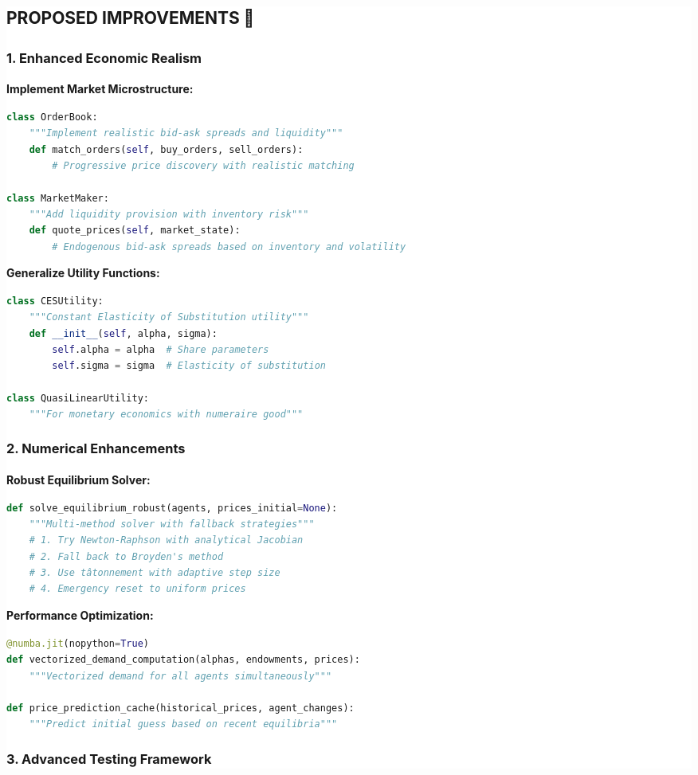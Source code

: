 
## PROPOSED IMPROVEMENTS 🚀

### 1. Enhanced Economic Realism

**Implement Market Microstructure:**
```python
class OrderBook:
    """Implement realistic bid-ask spreads and liquidity"""
    def match_orders(self, buy_orders, sell_orders):
        # Progressive price discovery with realistic matching
        
class MarketMaker:
    """Add liquidity provision with inventory risk"""
    def quote_prices(self, market_state):
        # Endogenous bid-ask spreads based on inventory and volatility
```

**Generalize Utility Functions:**
```python
class CESUtility:
    """Constant Elasticity of Substitution utility"""
    def __init__(self, alpha, sigma):
        self.alpha = alpha  # Share parameters  
        self.sigma = sigma  # Elasticity of substitution
        
class QuasiLinearUtility:
    """For monetary economics with numeraire good"""
```

### 2. Numerical Enhancements

**Robust Equilibrium Solver:**
```python
def solve_equilibrium_robust(agents, prices_initial=None):
    """Multi-method solver with fallback strategies"""
    # 1. Try Newton-Raphson with analytical Jacobian
    # 2. Fall back to Broyden's method  
    # 3. Use tâtonnement with adaptive step size
    # 4. Emergency reset to uniform prices
```

**Performance Optimization:**
```python
@numba.jit(nopython=True)
def vectorized_demand_computation(alphas, endowments, prices):
    """Vectorized demand for all agents simultaneously"""
    
def price_prediction_cache(historical_prices, agent_changes):
    """Predict initial guess based on recent equilibria"""
```

### 3. Advanced Testing Framework
